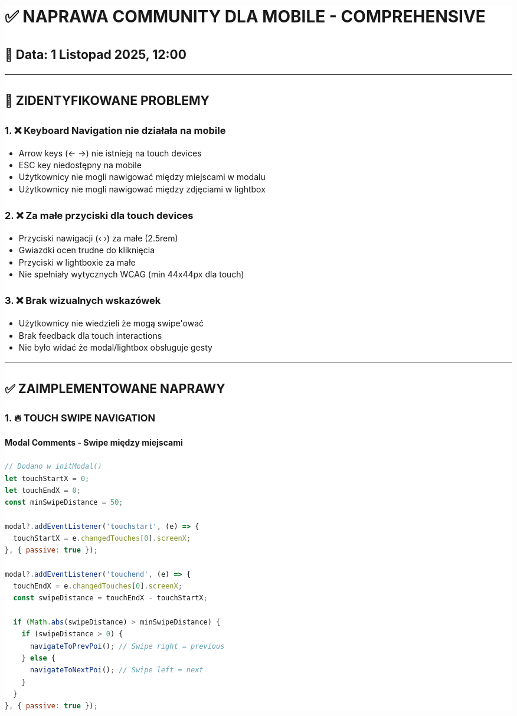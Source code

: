 # ✅ NAPRAWA COMMUNITY DLA MOBILE - COMPREHENSIVE

## 📅 Data: 1 Listopad 2025, 12:00

---

## 🎯 ZIDENTYFIKOWANE PROBLEMY

### 1. ❌ Keyboard Navigation nie działała na mobile
- Arrow keys (← →) nie istnieją na touch devices
- ESC key niedostępny na mobile
- Użytkownicy nie mogli nawigować między miejscami w modalu
- Użytkownicy nie mogli nawigować między zdjęciami w lightbox

### 2. ❌ Za małe przyciski dla touch devices
- Przyciski nawigacji (‹ ›) za małe (2.5rem)
- Gwiazdki ocen trudne do kliknięcia
- Przyciski w lightboxie za małe
- Nie spełniały wytycznych WCAG (min 44x44px dla touch)

### 3. ❌ Brak wizualnych wskazówek
- Użytkownicy nie wiedzieli że mogą swipe'ować
- Brak feedback dla touch interactions
- Nie było widać że modal/lightbox obsługuje gesty

---

## ✅ ZAIMPLEMENTOWANE NAPRAWY

### 1. 🔥 TOUCH SWIPE NAVIGATION

#### Modal Comments - Swipe między miejscami
```javascript
// Dodano w initModal()
let touchStartX = 0;
let touchEndX = 0;
const minSwipeDistance = 50;

modal?.addEventListener('touchstart', (e) => {
  touchStartX = e.changedTouches[0].screenX;
}, { passive: true });

modal?.addEventListener('touchend', (e) => {
  touchEndX = e.changedTouches[0].screenX;
  const swipeDistance = touchEndX - touchStartX;
  
  if (Math.abs(swipeDistance) > minSwipeDistance) {
    if (swipeDistance > 0) {
      navigateToPrevPoi(); // Swipe right = previous
    } else {
      navigateToNextPoi(); // Swipe left = next
    }
  }
}, { passive: true });
```
